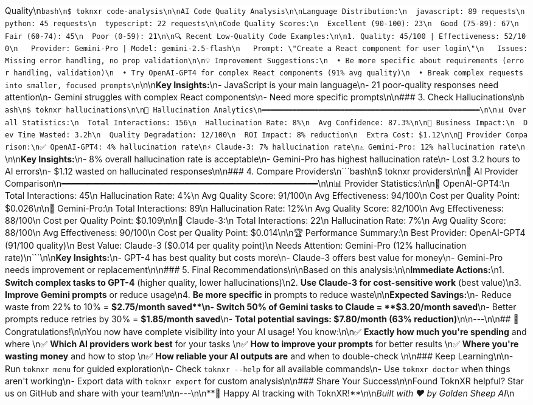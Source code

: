 Quality\n```bash\n$ toknxr code-analysis\n\nAI Code Quality Analysis\n\nLanguage Distribution:\n  javascript: 89 requests\n  python: 45 requests\n  typescript: 22 requests\n\nCode Quality Scores:\n  Excellent (90-100): 23\n  Good (75-89): 67\n  Fair (60-74): 45\n  Poor (0-59): 21\n\n🔍 Recent Low-Quality Code Examples:\n\n1. Quality: 45/100 | Effectiveness: 52/100\n   Provider: Gemini-Pro | Model: gemini-2.5-flash\n   Prompt: \"Create a React component for user login\"\n   Issues: Missing error handling, no prop validation\n\n💡 Improvement Suggestions:\n  • Be more specific about requirements (error handling, validation)\n  • Try OpenAI-GPT4 for complex React components (91% avg quality)\n  • Break complex requests into smaller, focused prompts\n```\n\n**Key Insights:**\n- JavaScript is your main language\n- 21 poor-quality responses need attention\n- Gemini struggles with complex React components\n- Need more specific prompts\n\n### 3. Check Hallucinations\n```bash\n$ toknxr hallucinations\n\n🧠 Hallucination Analytics\n━━━━━━━━━━━━━━━━━━━━━━━━━━━━━━━━━━━━━━━━━━━━━━━━━━\n\n📊 Overall Statistics:\n  Total Interactions: 156\n  Hallucination Rate: 8%\n  Avg Confidence: 87.3%\n\n🏢 Business Impact:\n  Dev Time Wasted: 3.2h\n  Quality Degradation: 12/100\n  ROI Impact: 8% reduction\n  Extra Cost: $1.12\n\n🔄 Provider Comparison:\n✅ OpenAI-GPT4: 4% hallucination rate\n⚡ Claude-3: 7% hallucination rate\n⚠️ Gemini-Pro: 12% hallucination rate\n```\n\n**Key Insights:**\n- 8% overall hallucination rate is acceptable\n- Gemini-Pro has highest hallucination rate\n- Lost 3.2 hours to AI errors\n- $1.12 wasted on hallucinated responses\n\n### 4. Compare Providers\n```bash\n$ toknxr providers\n\n🔄 AI Provider Comparison\n━━━━━━━━━━━━━━━━━━━━━━━━━━━━━━━━━━━━━━━━━━━━━━━━━━\n\n📊 Provider Statistics:\n\n🏢 OpenAI-GPT4:\n  Total Interactions: 45\n  Hallucination Rate: 4%\n  Avg Quality Score: 91/100\n  Avg Effectiveness: 94/100\n  Cost per Quality Point: $0.026\n\n🏢 Gemini-Pro:\n  Total Interactions: 89\n  Hallucination Rate: 12%\n  Avg Quality Score: 82/100\n  Avg Effectiveness: 88/100\n  Cost per Quality Point: $0.109\n\n🏢 Claude-3:\n  Total Interactions: 22\n  Hallucination Rate: 7%\n  Avg Quality Score: 88/100\n  Avg Effectiveness: 90/100\n  Cost per Quality Point: $0.014\n\n🏆 Performance Summary:\n  Best Provider: OpenAI-GPT4 (91/100 quality)\n  Best Value: Claude-3 ($0.014 per quality point)\n  Needs Attention: Gemini-Pro (12% hallucination rate)\n```\n\n**Key Insights:**\n- GPT-4 has best quality but costs more\n- Claude-3 offers best value for money\n- Gemini-Pro needs improvement or replacement\n\n### 5. Final Recommendations\n\nBased on this analysis:\n\n**Immediate Actions:**\n1. **Switch complex tasks to GPT-4** (higher quality, lower hallucinations)\n2. **Use Claude-3 for cost-sensitive work** (best value)\n3. **Improve Gemini prompts** or reduce usage\n4. **Be more specific** in prompts to reduce waste\n\n**Expected Savings:**\n- Reduce waste from 22% to 10% = **$2.75/month saved**\n- Switch 50% of Gemini tasks to Claude = **$3.20/month saved**\n- Better prompts reduce retries by 30% = **$1.85/month saved**\n- **Total potential savings: $7.80/month (63% reduction)**\n\n---\n\n## 🎉 Congratulations!\n\nYou now have complete visibility into your AI usage! You know:\n\n✅ **Exactly how much you're spending** and where  \n✅ **Which AI providers work best** for your tasks  \n✅ **How to improve your prompts** for better results  \n✅ **Where you're wasting money** and how to stop  \n✅ **How reliable your AI outputs are** and when to double-check  \n\n### Keep Learning\n\n- Run `toknxr menu` for guided exploration\n- Check
`toknxr --help` for all available commands\n- Use `toknxr doctor` when things aren't working\n- Export data with `toknxr export` for custom analysis\n\n### Share Your Success\n\nFound ToknXR helpful? Star us on GitHub and share with your team!\n\n---\n\n**🐑 Happy AI tracking with ToknXR!**\n\n*Built with ❤️ by Golden Sheep AI*\n